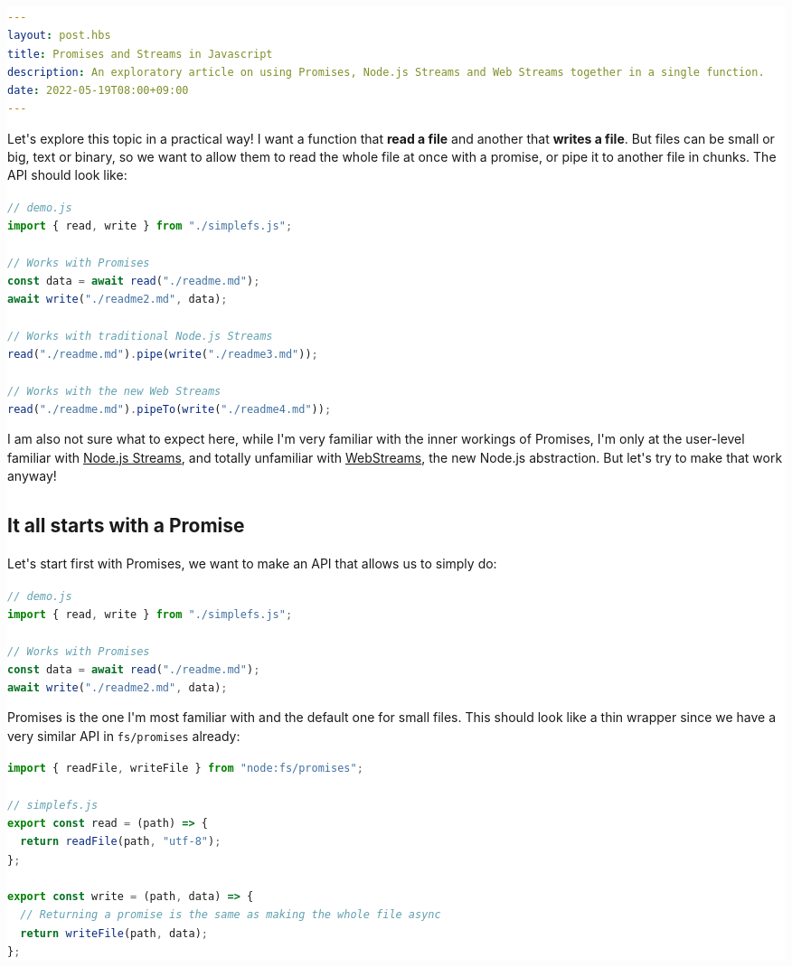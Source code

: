 ```yaml
---
layout: post.hbs
title: Promises and Streams in Javascript
description: An exploratory article on using Promises, Node.js Streams and Web Streams together in a single function.
date: 2022-05-19T08:00+09:00
---
```


Let's explore this topic in a practical way! I want a function that **read a file** and another that **writes a file**. But files can be small or big, text or binary, so we want to allow them to read the whole file at once with a promise, or pipe it to another file in chunks. The API should look like:

```js
// demo.js
import { read, write } from "./simplefs.js";

// Works with Promises
const data = await read("./readme.md");
await write("./readme2.md", data);

// Works with traditional Node.js Streams
read("./readme.md").pipe(write("./readme3.md"));

// Works with the new Web Streams
read("./readme.md").pipeTo(write("./readme4.md"));
```

I am also not sure what to expect here, while I'm very familiar with the inner workings of Promises, I'm only at the user-level familiar with [Node.js Streams](https://nodejs.org/api/stream.html), and totally unfamiliar with [WebStreams](https://nodejs.org/api/webstreams.html), the new Node.js abstraction. But let's try to make that work anyway!

## It all starts with a Promise

Let's start first with Promises, we want to make an API that allows us to simply do:

```js
// demo.js
import { read, write } from "./simplefs.js";

// Works with Promises
const data = await read("./readme.md");
await write("./readme2.md", data);
```

Promises is the one I'm most familiar with and the default one for small files. This should look like a thin wrapper since we have a very similar API in `fs/promises` already:

```js
import { readFile, writeFile } from "node:fs/promises";

// simplefs.js
export const read = (path) => {
  return readFile(path, "utf-8");
};

export const write = (path, data) => {
  // Returning a promise is the same as making the whole file async
  return writeFile(path, data);
};
```
